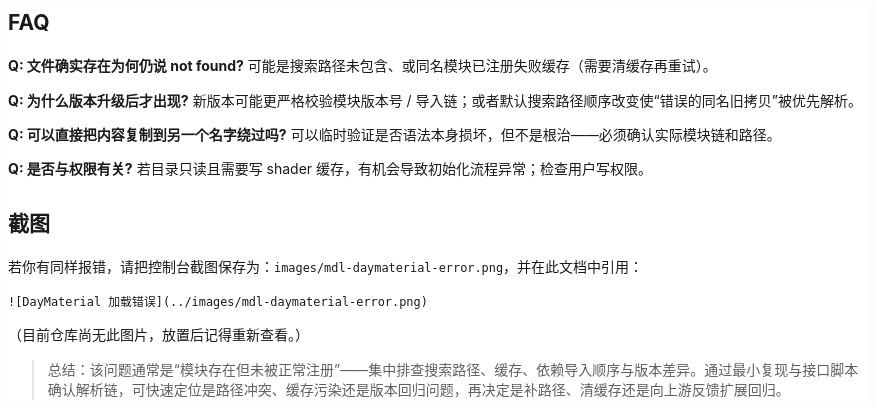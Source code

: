 ## FAQ
**Q: 文件确实存在为何仍说 not found?** 可能是搜索路径未包含、或同名模块已注册失败缓存（需要清缓存再重试）。

**Q: 为什么版本升级后才出现?** 新版本可能更严格校验模块版本号 / 导入链；或者默认搜索路径顺序改变使“错误的同名旧拷贝”被优先解析。

**Q: 可以直接把内容复制到另一个名字绕过吗?** 可以临时验证是否语法本身损坏，但不是根治——必须确认实际模块链和路径。

**Q: 是否与权限有关?** 若目录只读且需要写 shader 缓存，有机会导致初始化流程异常；检查用户写权限。

## 截图
若你有同样报错，请把控制台截图保存为：`images/mdl-daymaterial-error.png`，并在此文档中引用：
```
![DayMaterial 加载错误](../images/mdl-daymaterial-error.png)
```
（目前仓库尚无此图片，放置后记得重新查看。）

> 总结：该问题通常是“模块存在但未被正常注册”——集中排查搜索路径、缓存、依赖导入顺序与版本差异。通过最小复现与接口脚本确认解析链，可快速定位是路径冲突、缓存污染还是版本回归问题，再决定是补路径、清缓存还是向上游反馈扩展回归。
